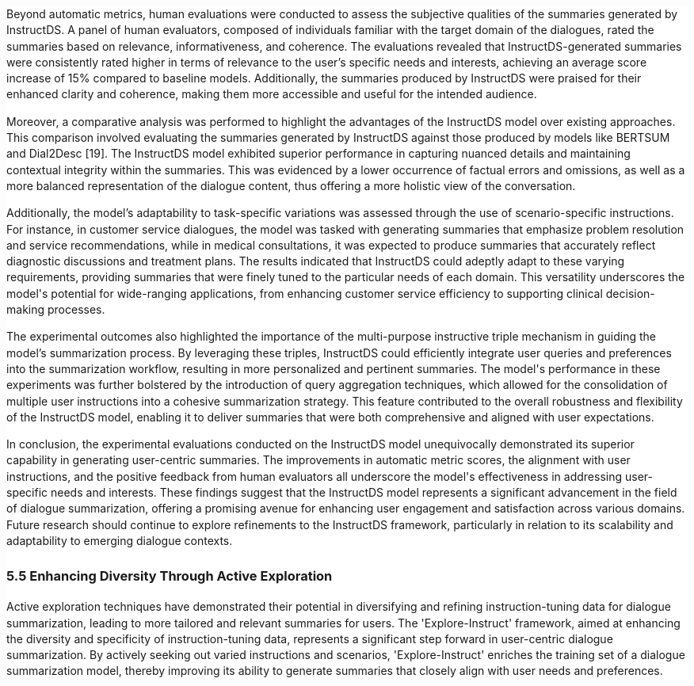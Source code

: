 Beyond automatic metrics, human evaluations were conducted to assess the subjective qualities of the summaries generated by InstructDS. A panel of human evaluators, composed of individuals familiar with the target domain of the dialogues, rated the summaries based on relevance, informativeness, and coherence. The evaluations revealed that InstructDS-generated summaries were consistently rated higher in terms of relevance to the user’s specific needs and interests, achieving an average score increase of 15% compared to baseline models. Additionally, the summaries produced by InstructDS were praised for their enhanced clarity and coherence, making them more accessible and useful for the intended audience.

Moreover, a comparative analysis was performed to highlight the advantages of the InstructDS model over existing approaches. This comparison involved evaluating the summaries generated by InstructDS against those produced by models like BERTSUM and Dial2Desc [19]. The InstructDS model exhibited superior performance in capturing nuanced details and maintaining contextual integrity within the summaries. This was evidenced by a lower occurrence of factual errors and omissions, as well as a more balanced representation of the dialogue content, thus offering a more holistic view of the conversation.

Additionally, the model’s adaptability to task-specific variations was assessed through the use of scenario-specific instructions. For instance, in customer service dialogues, the model was tasked with generating summaries that emphasize problem resolution and service recommendations, while in medical consultations, it was expected to produce summaries that accurately reflect diagnostic discussions and treatment plans. The results indicated that InstructDS could adeptly adapt to these varying requirements, providing summaries that were finely tuned to the particular needs of each domain. This versatility underscores the model's potential for wide-ranging applications, from enhancing customer service efficiency to supporting clinical decision-making processes.

The experimental outcomes also highlighted the importance of the multi-purpose instructive triple mechanism in guiding the model’s summarization process. By leveraging these triples, InstructDS could efficiently integrate user queries and preferences into the summarization workflow, resulting in more personalized and pertinent summaries. The model's performance in these experiments was further bolstered by the introduction of query aggregation techniques, which allowed for the consolidation of multiple user instructions into a cohesive summarization strategy. This feature contributed to the overall robustness and flexibility of the InstructDS model, enabling it to deliver summaries that were both comprehensive and aligned with user expectations.

In conclusion, the experimental evaluations conducted on the InstructDS model unequivocally demonstrated its superior capability in generating user-centric summaries. The improvements in automatic metric scores, the alignment with user instructions, and the positive feedback from human evaluators all underscore the model's effectiveness in addressing user-specific needs and interests. These findings suggest that the InstructDS model represents a significant advancement in the field of dialogue summarization, offering a promising avenue for enhancing user engagement and satisfaction across various domains. Future research should continue to explore refinements to the InstructDS framework, particularly in relation to its scalability and adaptability to emerging dialogue contexts.

### 5.5 Enhancing Diversity Through Active Exploration

Active exploration techniques have demonstrated their potential in diversifying and refining instruction-tuning data for dialogue summarization, leading to more tailored and relevant summaries for users. The 'Explore-Instruct' framework, aimed at enhancing the diversity and specificity of instruction-tuning data, represents a significant step forward in user-centric dialogue summarization. By actively seeking out varied instructions and scenarios, 'Explore-Instruct' enriches the training set of a dialogue summarization model, thereby improving its ability to generate summaries that closely align with user needs and preferences.
